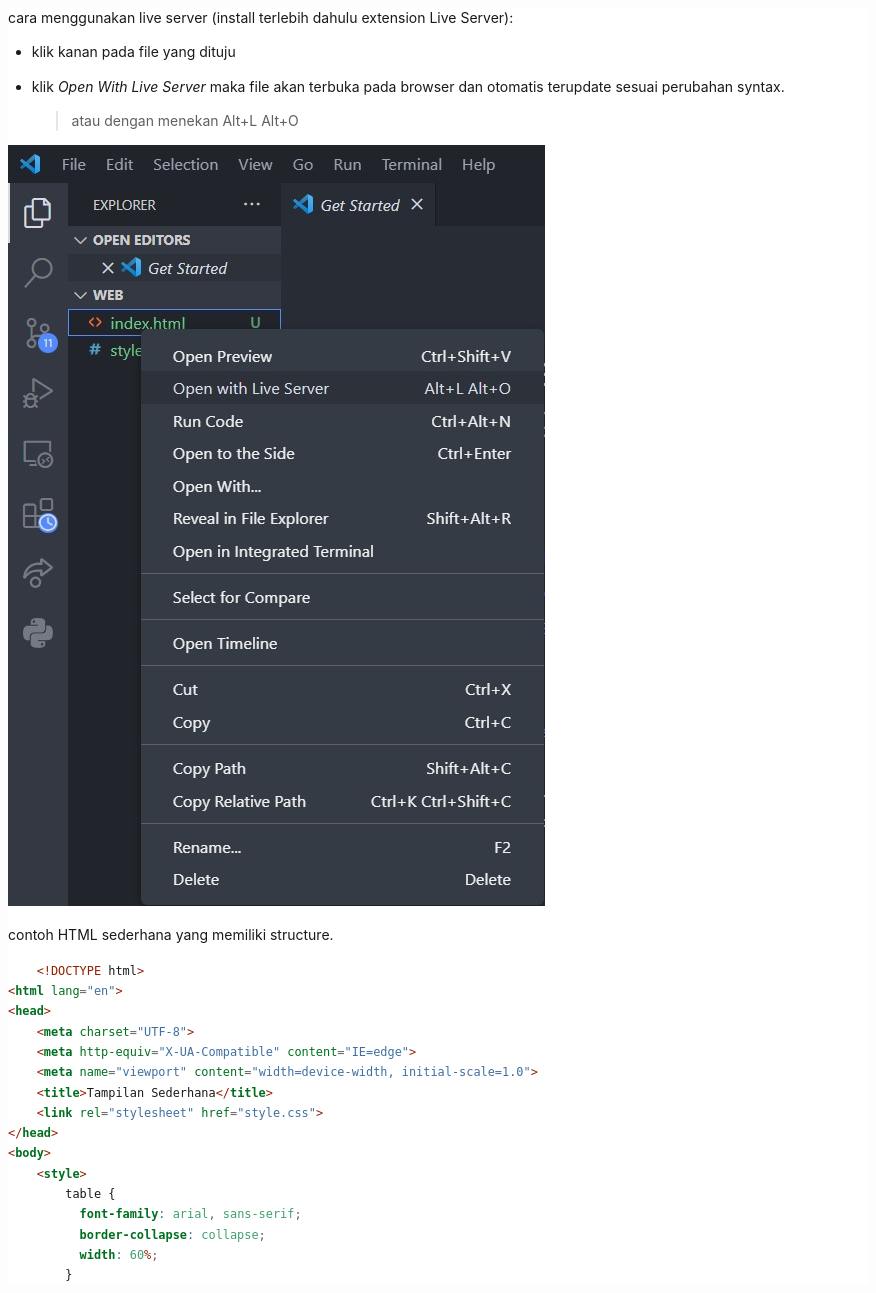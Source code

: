   cara menggunakan live server (install terlebih dahulu extension Live Server):
  - klik kanan pada file yang dituju
  - klik *Open With Live Server* maka file akan terbuka pada browser dan otomatis terupdate sesuai perubahan syntax.

    > atau dengan menekan Alt+L Alt+O

  ![live-server](./live-server.jpeg)

contoh HTML sederhana yang memiliki structure.
```HTML
    <!DOCTYPE html>
<html lang="en">
<head>
    <meta charset="UTF-8">
    <meta http-equiv="X-UA-Compatible" content="IE=edge">
    <meta name="viewport" content="width=device-width, initial-scale=1.0">
    <title>Tampilan Sederhana</title>
    <link rel="stylesheet" href="style.css">
</head>
<body>
    <style>
        table {
          font-family: arial, sans-serif;
          border-collapse: collapse;
          width: 60%;
        }
```